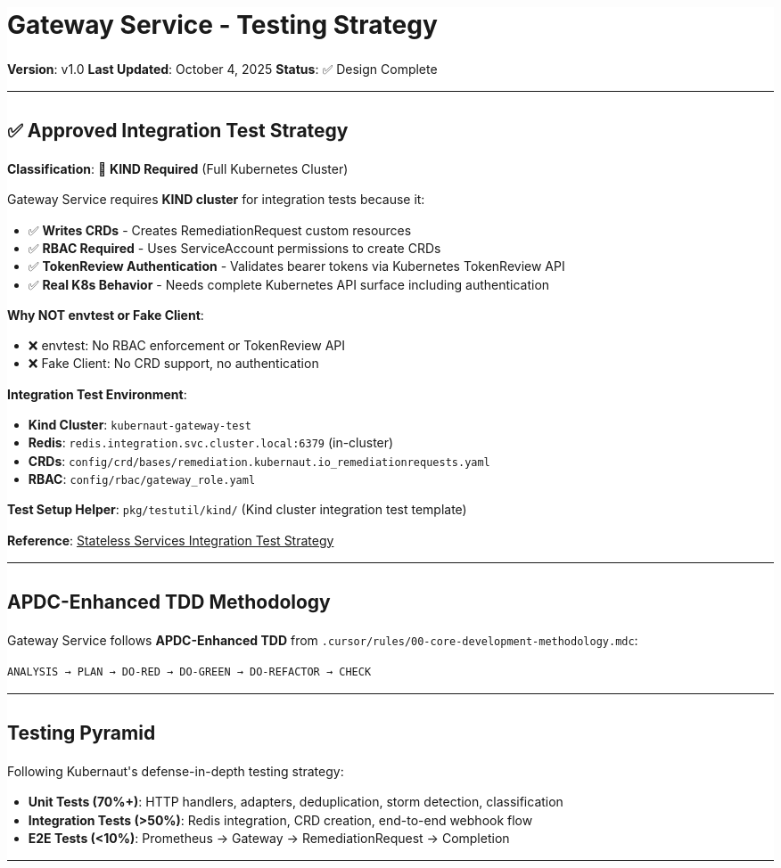# Gateway Service - Testing Strategy

**Version**: v1.0
**Last Updated**: October 4, 2025
**Status**: ✅ Design Complete

---

## ✅ Approved Integration Test Strategy

**Classification**: 🔴 **KIND Required** (Full Kubernetes Cluster)

Gateway Service requires **KIND cluster** for integration tests because it:
- ✅ **Writes CRDs** - Creates RemediationRequest custom resources
- ✅ **RBAC Required** - Uses ServiceAccount permissions to create CRDs
- ✅ **TokenReview Authentication** - Validates bearer tokens via Kubernetes TokenReview API
- ✅ **Real K8s Behavior** - Needs complete Kubernetes API surface including authentication

**Why NOT envtest or Fake Client**:
- ❌ envtest: No RBAC enforcement or TokenReview API
- ❌ Fake Client: No CRD support, no authentication

**Integration Test Environment**:
- **Kind Cluster**: `kubernaut-gateway-test`
- **Redis**: `redis.integration.svc.cluster.local:6379` (in-cluster)
- **CRDs**: `config/crd/bases/remediation.kubernaut.io_remediationrequests.yaml`
- **RBAC**: `config/rbac/gateway_role.yaml`

**Test Setup Helper**: `pkg/testutil/kind/` (Kind cluster integration test template)

**Reference**: [Stateless Services Integration Test Strategy](../INTEGRATION_TEST_STRATEGY.md#1-gateway-service--kind)

---

## APDC-Enhanced TDD Methodology

Gateway Service follows **APDC-Enhanced TDD** from `.cursor/rules/00-core-development-methodology.mdc`:

```
ANALYSIS → PLAN → DO-RED → DO-GREEN → DO-REFACTOR → CHECK
```

---

## Testing Pyramid

Following Kubernaut's defense-in-depth testing strategy:

- **Unit Tests (70%+)**: HTTP handlers, adapters, deduplication, storm detection, classification
- **Integration Tests (>50%)**: Redis integration, CRD creation, end-to-end webhook flow
- **E2E Tests (<10%)**: Prometheus → Gateway → RemediationRequest → Completion

---